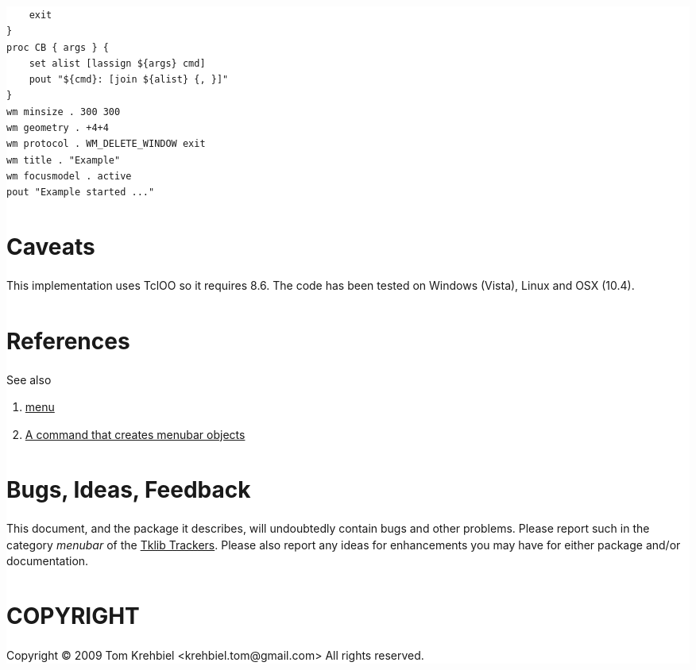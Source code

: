         exit
    }
    proc CB { args } {
        set alist [lassign ${args} cmd]
        pout "${cmd}: [join ${alist} {, }]"
    }
    wm minsize . 300 300
    wm geometry . +4+4
    wm protocol . WM_DELETE_WINDOW exit
    wm title . "Example"
    wm focusmodel . active
    pout "Example started ..."

# <a name='section12'></a>Caveats

This implementation uses TclOO so it requires 8\.6\. The code has been tested on
Windows \(Vista\), Linux and OSX \(10\.4\)\.

# <a name='section13'></a>References

See also

  1. [menu](http://www\.tcl\.tk/man/tcl8\.6/TkCmd/menu\.htm)

  1. [A command that creates menubar objects](http://wiki\.tcl\.tk/25231)

# <a name='section14'></a>Bugs, Ideas, Feedback

This document, and the package it describes, will undoubtedly contain bugs and
other problems\. Please report such in the category *menubar* of the [Tklib
Trackers](http://core\.tcl\.tk/tklib/reportlist)\. Please also report any ideas
for enhancements you may have for either package and/or documentation\.

# <a name='copyright'></a>COPYRIGHT

Copyright &copy; 2009 Tom Krehbiel <krehbiel\.tom@gmail\.com> All rights reserved\.


[//000000001]: # (menubar \- Create and manipulate menubars)
[//000000002]: # (Generated from file 'menubar\.man' by tcllib/doctools with format 'markdown')
[//000000003]: # (Copyright &copy; 2009 Tom Krehbiel <krehbiel\.tom@gmail\.com> All rights reserved\.)
[//000000004]: # (menubar\(n\) 0\.5\.1 tklib "Create and manipulate menubars")